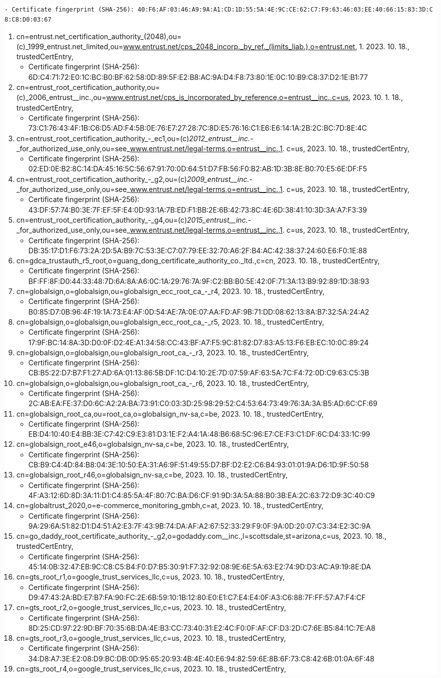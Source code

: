     - Certificate fingerprint (SHA-256): 40:F6:AF:03:46:A9:9A:A1:CD:1D:55:5A:4E:9C:CE:62:C7:F9:63:46:03:EE:40:66:15:83:3D:C8:C8:D0:03:67
1. cn=entrust.net_certification_authority_(2048),ou=(c)_1999_entrust.net_limited,ou=www.entrust.net/cps_2048_incorp._by_ref._(limits_liab.),o=entrust.net, 1. 2023. 10. 18., trustedCertEntry, 
    - Certificate fingerprint (SHA-256): 6D:C4:71:72:E0:1C:BC:B0:BF:62:58:0D:89:5F:E2:B8:AC:9A:D4:F8:73:80:1E:0C:10:B9:C8:37:D2:1E:B1:77
1. cn=entrust_root_certification_authority,ou=(c)_2006_entrust__inc.,ou=www.entrust.net/cps_is_incorporated_by_reference,o=entrust__inc.,c=us, 2023. 10. 1. 18., trustedCertEntry, 
    - Certificate fingerprint (SHA-256): 73:C1:76:43:4F:1B:C6:D5:AD:F4:5B:0E:76:E7:27:28:7C:8D:E5:76:16:C1:E6:E6:14:1A:2B:2C:BC:7D:8E:4C
1. cn=entrust_root_certification_authority_-_ec1,ou=(c)_2012_entrust__inc._-_for_authorized_use_only,ou=see_www.entrust.net/legal-terms,o=entrust__inc.,1. c=us, 2023. 10. 18., trustedCertEntry, 
    - Certificate fingerprint (SHA-256): 02:ED:0E:B2:8C:14:DA:45:16:5C:56:67:91:70:0D:64:51:D7:FB:56:F0:B2:AB:1D:3B:8E:B0:70:E5:6E:DF:F5
1. cn=entrust_root_certification_authority_-_g2,ou=(c)_2009_entrust__inc._-_for_authorized_use_only,ou=see_www.entrust.net/legal-terms,o=entrust__inc.,1. c=us, 2023. 10. 18., trustedCertEntry, 
    - Certificate fingerprint (SHA-256): 43:DF:57:74:B0:3E:7F:EF:5F:E4:0D:93:1A:7B:ED:F1:BB:2E:6B:42:73:8C:4E:6D:38:41:10:3D:3A:A7:F3:39
1. cn=entrust_root_certification_authority_-_g4,ou=(c)_2015_entrust__inc._-_for_authorized_use_only,ou=see_www.entrust.net/legal-terms,o=entrust__inc.,1. c=us, 2023. 10. 18., trustedCertEntry, 
    - Certificate fingerprint (SHA-256): DB:35:17:D1:F6:73:2A:2D:5A:B9:7C:53:3E:C7:07:79:EE:32:70:A6:2F:B4:AC:42:38:37:24:60:E6:F0:1E:88
1. cn=gdca_trustauth_r5_root,o=guang_dong_certificate_authority_co._ltd.,c=cn, 2023. 10. 18., trustedCertEntry, 
    - Certificate fingerprint (SHA-256): BF:FF:8F:D0:44:33:48:7D:6A:8A:A6:0C:1A:29:76:7A:9F:C2:BB:B0:5E:42:0F:71:3A:13:B9:92:89:1D:38:93
1. cn=globalsign,o=globalsign,ou=globalsign_ecc_root_ca_-_r4, 2023. 10. 18., trustedCertEntry, 
    - Certificate fingerprint (SHA-256): B0:85:D7:0B:96:4F:19:1A:73:E4:AF:0D:54:AE:7A:0E:07:AA:FD:AF:9B:71:DD:08:62:13:8A:B7:32:5A:24:A2
1. cn=globalsign,o=globalsign,ou=globalsign_ecc_root_ca_-_r5, 2023. 10. 18., trustedCertEntry, 
    - Certificate fingerprint (SHA-256): 17:9F:BC:14:8A:3D:D0:0F:D2:4E:A1:34:58:CC:43:BF:A7:F5:9C:81:82:D7:83:A5:13:F6:EB:EC:10:0C:89:24
1. cn=globalsign,o=globalsign,ou=globalsign_root_ca_-_r3, 2023. 10. 18., trustedCertEntry, 
    - Certificate fingerprint (SHA-256): CB:B5:22:D7:B7:F1:27:AD:6A:01:13:86:5B:DF:1C:D4:10:2E:7D:07:59:AF:63:5A:7C:F4:72:0D:C9:63:C5:3B
1. cn=globalsign,o=globalsign,ou=globalsign_root_ca_-_r6, 2023. 10. 18., trustedCertEntry, 
    - Certificate fingerprint (SHA-256): 2C:AB:EA:FE:37:D0:6C:A2:2A:BA:73:91:C0:03:3D:25:98:29:52:C4:53:64:73:49:76:3A:3A:B5:AD:6C:CF:69
1. cn=globalsign_root_ca,ou=root_ca,o=globalsign_nv-sa,c=be, 2023. 10. 18., trustedCertEntry, 
    - Certificate fingerprint (SHA-256): EB:D4:10:40:E4:BB:3E:C7:42:C9:E3:81:D3:1E:F2:A4:1A:48:B6:68:5C:96:E7:CE:F3:C1:DF:6C:D4:33:1C:99
1. cn=globalsign_root_e46,o=globalsign_nv-sa,c=be, 2023. 10. 18., trustedCertEntry, 
    - Certificate fingerprint (SHA-256): CB:B9:C4:4D:84:B8:04:3E:10:50:EA:31:A6:9F:51:49:55:D7:BF:D2:E2:C6:B4:93:01:01:9A:D6:1D:9F:50:58
1. cn=globalsign_root_r46,o=globalsign_nv-sa,c=be, 2023. 10. 18., trustedCertEntry, 
    - Certificate fingerprint (SHA-256): 4F:A3:12:6D:8D:3A:11:D1:C4:85:5A:4F:80:7C:BA:D6:CF:91:9D:3A:5A:88:B0:3B:EA:2C:63:72:D9:3C:40:C9
1. cn=globaltrust_2020,o=e-commerce_monitoring_gmbh,c=at, 2023. 10. 18., trustedCertEntry, 
    - Certificate fingerprint (SHA-256): 9A:29:6A:51:82:D1:D4:51:A2:E3:7F:43:9B:74:DA:AF:A2:67:52:33:29:F9:0F:9A:0D:20:07:C3:34:E2:3C:9A
1. cn=go_daddy_root_certificate_authority_-_g2,o=godaddy.com__inc.,l=scottsdale,st=arizona,c=us, 2023. 10. 18., trustedCertEntry, 
    - Certificate fingerprint (SHA-256): 45:14:0B:32:47:EB:9C:C8:C5:B4:F0:D7:B5:30:91:F7:32:92:08:9E:6E:5A:63:E2:74:9D:D3:AC:A9:19:8E:DA
1. cn=gts_root_r1,o=google_trust_services_llc,c=us, 2023. 10. 18., trustedCertEntry, 
    - Certificate fingerprint (SHA-256): D9:47:43:2A:BD:E7:B7:FA:90:FC:2E:6B:59:10:1B:12:80:E0:E1:C7:E4:E4:0F:A3:C6:88:7F:FF:57:A7:F4:CF
1. cn=gts_root_r2,o=google_trust_services_llc,c=us, 2023. 10. 18., trustedCertEntry, 
    - Certificate fingerprint (SHA-256): 8D:25:CD:97:22:9D:BF:70:35:6B:DA:4E:B3:CC:73:40:31:E2:4C:F0:0F:AF:CF:D3:2D:C7:6E:B5:84:1C:7E:A8
1. cn=gts_root_r3,o=google_trust_services_llc,c=us, 2023. 10. 18., trustedCertEntry, 
    - Certificate fingerprint (SHA-256): 34:D8:A7:3E:E2:08:D9:BC:DB:0D:95:65:20:93:4B:4E:40:E6:94:82:59:6E:8B:6F:73:C8:42:6B:01:0A:6F:48
1. cn=gts_root_r4,o=google_trust_services_llc,c=us, 2023. 10. 18., trustedCertEntry, 